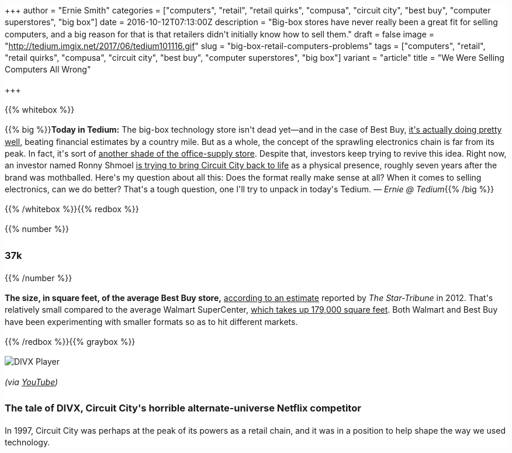 +++
author = "Ernie Smith"
categories = ["computers", "retail", "retail quirks", "compusa", "circuit city", "best buy", "computer superstores", "big box"]
date = 2016-10-12T07:13:00Z
description = "Big-box stores have never really been a great fit for selling computers, and a big reason for that is that retailers didn't initially know how to sell them."
draft = false
image = "http://tedium.imgix.net/2017/06/tedium101116.gif"
slug = "big-box-retail-computers-problems"
tags = ["computers", "retail", "retail quirks", "compusa", "circuit city", "best buy", "computer superstores", "big box"]
variant = "article"
title = "We Were Selling Computers All Wrong"

+++

{{% whitebox %}}

{{% big %}}**Today in Tedium:** The big-box technology store isn't dead yet—and in the case of Best Buy, [it's actually doing pretty well](http://www.zdnet.com/article/best-buy-posts-surprise-q2-earnings-beat-driven-by-strong-online-sales/), beating financial estimates by a country mile. But as a whole, the concept of the sprawling electronics chain is far from its peak. In fact, it's sort of [another shade of the office-supply store](http://tedium.co/2015/02/05/office-supply-stores-seventh-circle-of-hell/). Despite that, investors keep trying to revive this idea. Right now, an investor named Ronny Shmoel [is trying to bring Circuit City back to life](http://www.twice.com/news/retail/circuit-city-update-taking-our-time-get-it-right/61941) as a physical presence, roughly seven years after the brand was mothballed. Here's my question about all this: Does the format really make sense at all? When it comes to selling electronics, can we do better? That's a tough question, one I'll try to unpack in today's Tedium. *— Ernie @ Tedium*{{% /big %}}

{{% /whitebox %}}{{% redbox %}}

{{% number %}}
### 37k
{{% /number %}}

**The size, in square feet, of the average Best Buy store,** [according to an estimate](http://www.startribune.com/key-financiers-back-up-schulze-bid-for-best-buy/165526336/) reported by *The Star-Tribune* in 2012. That's relatively small compared to the average Walmart SuperCenter, [which takes up 179,000 square feet](http://247wallst.com/retail/2014/03/22/walmart-now-has-six-types-of-stores/). Both Walmart and Best Buy have been experimenting with smaller formats so as to hit different markets.

{{% /redbox %}}{{% graybox %}}

![DIVX Player](http://tedium.imgix.net/2017/06/1011_divx.jpg)

*(via [YouTube](https://www.youtube.com/watch?v=4wHm2pFAhXc))*

### The tale of DIVX, Circuit City's horrible alternate-universe Netflix competitor

In 1997, Circuit City was perhaps at the peak of its powers as a retail chain, and it was in a position to help shape the way we used technology.
